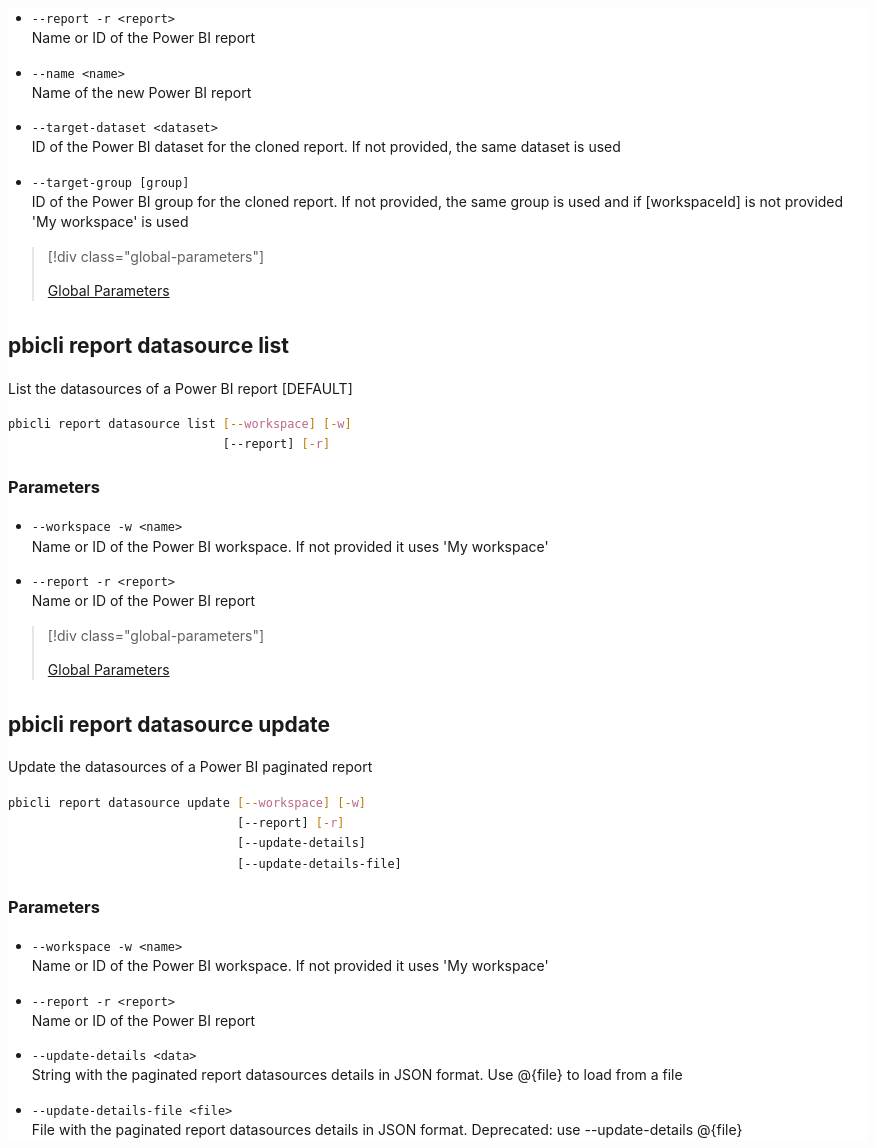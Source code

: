 -   `--report -r <report>`<br/>Name or ID of the Power BI report

-   `--name <name>`<br/>Name of the new Power BI report

-   `--target-dataset <dataset>`<br/>ID of the Power BI dataset for the cloned report. If not provided, the same dataset is used

-   `--target-group [group]`<br/>ID of the Power BI group for the cloned report. If not provided, the same group is used and if [workspaceId] is not provided 'My workspace' is used

> [!div class="global-parameters"]
>
> [Global Parameters](xref:global)

## pbicli report datasource list

List the datasources of a Power BI report [DEFAULT]

```bash
pbicli report datasource list [--workspace] [-w]
                              [--report] [-r]
```

### Parameters

-   `--workspace -w <name>`<br/>Name or ID of the Power BI workspace. If not provided it uses 'My workspace'

-   `--report -r <report>`<br/>Name or ID of the Power BI report

> [!div class="global-parameters"]
>
> [Global Parameters](xref:global)

## pbicli report datasource update

Update the datasources of a Power BI paginated report

```bash
pbicli report datasource update [--workspace] [-w]
                                [--report] [-r]
                                [--update-details]
                                [--update-details-file]
```

### Parameters

-   `--workspace -w <name>`<br/>Name or ID of the Power BI workspace. If not provided it uses 'My workspace'

-   `--report -r <report>`<br/>Name or ID of the Power BI report

-   `--update-details <data>`<br/>String with the paginated report datasources details in JSON format. Use @{file} to load from a file

-   `--update-details-file <file>`<br/>File with the paginated report datasources details in JSON format. Deprecated: use --update-details @{file}
